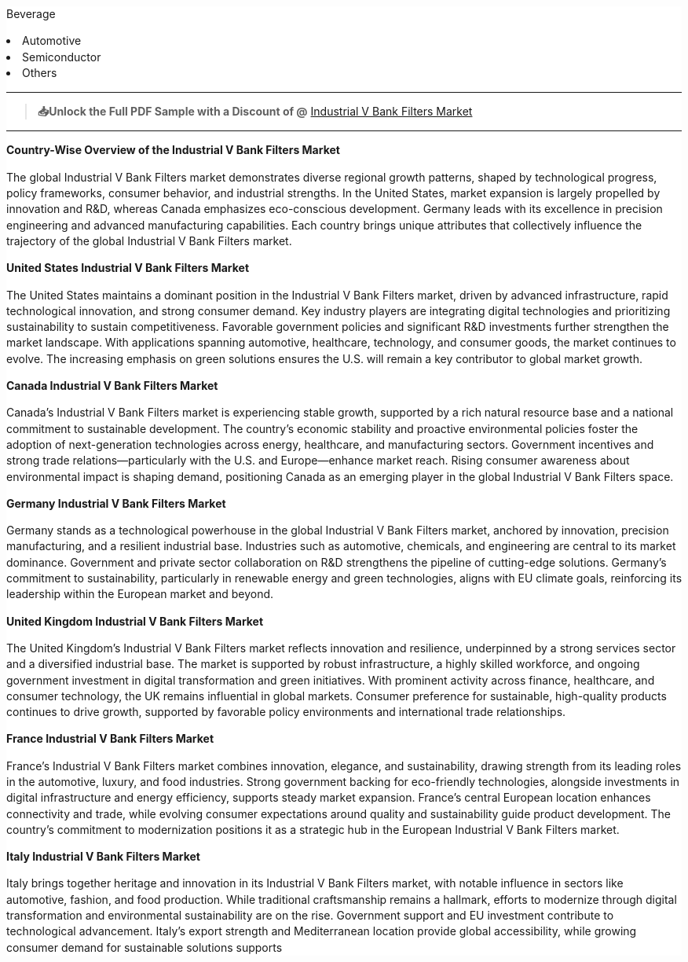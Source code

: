 Beverage</li><li>Automotive</li><li>Semiconductor</li><li>Others</li></ul></p><hr /><blockquote><p><strong>📥Unlock the Full PDF Sample with a Discount of @</strong> <a href="https://www.marketresearchintellect.com/ask-for-discount/?rid=1056683&amp;utm_source=Github-April&amp;utm_medium=019">Industrial V Bank Filters Market</a></p></blockquote><hr /><p class="" data-start="217" data-end="261"><strong data-start="217" data-end="261">Country-Wise Overview of the Industrial V Bank Filters Market</strong></p><p class="" data-start="263" data-end="774">The global Industrial V Bank Filters market demonstrates diverse regional growth patterns, shaped by technological progress, policy frameworks, consumer behavior, and industrial strengths. In the United States, market expansion is largely propelled by innovation and R&amp;D, whereas Canada emphasizes eco-conscious development. Germany leads with its excellence in precision engineering and advanced manufacturing capabilities. Each country brings unique attributes that collectively influence the trajectory of the global Industrial V Bank Filters market.</p><p class="" data-start="776" data-end="1421"><strong data-start="776" data-end="805">United States Industrial V Bank Filters Market</strong></p><p class="" data-start="776" data-end="1421">The United States maintains a dominant position in the Industrial V Bank Filters market, driven by advanced infrastructure, rapid technological innovation, and strong consumer demand. Key industry players are integrating digital technologies and prioritizing sustainability to sustain competitiveness. Favorable government policies and significant R&amp;D investments further strengthen the market landscape. With applications spanning automotive, healthcare, technology, and consumer goods, the market continues to evolve. The increasing emphasis on green solutions ensures the U.S. will remain a key contributor to global market growth.</p><p class="" data-start="1423" data-end="2019"><strong data-start="1423" data-end="1445">Canada Industrial V Bank Filters Market</strong></p><p class="" data-start="1423" data-end="2019">Canada&rsquo;s Industrial V Bank Filters market is experiencing stable growth, supported by a rich natural resource base and a national commitment to sustainable development. The country&rsquo;s economic stability and proactive environmental policies foster the adoption of next-generation technologies across energy, healthcare, and manufacturing sectors. Government incentives and strong trade relations&mdash;particularly with the U.S. and Europe&mdash;enhance market reach. Rising consumer awareness about environmental impact is shaping demand, positioning Canada as an emerging player in the global Industrial V Bank Filters space.</p><p class="" data-start="2021" data-end="2591"><strong data-start="2021" data-end="2044">Germany Industrial V Bank Filters Market</strong></p><p class="" data-start="2021" data-end="2591">Germany stands as a technological powerhouse in the global Industrial V Bank Filters market, anchored by innovation, precision manufacturing, and a resilient industrial base. Industries such as automotive, chemicals, and engineering are central to its market dominance. Government and private sector collaboration on R&amp;D strengthens the pipeline of cutting-edge solutions. Germany&rsquo;s commitment to sustainability, particularly in renewable energy and green technologies, aligns with EU climate goals, reinforcing its leadership within the European market and beyond.</p><p class="" data-start="2593" data-end="3221"><strong data-start="2593" data-end="2623">United Kingdom Industrial V Bank Filters Market</strong></p><p class="" data-start="2593" data-end="3221">The United Kingdom&rsquo;s Industrial V Bank Filters market reflects innovation and resilience, underpinned by a strong services sector and a diversified industrial base. The market is supported by robust infrastructure, a highly skilled workforce, and ongoing government investment in digital transformation and green initiatives. With prominent activity across finance, healthcare, and consumer technology, the UK remains influential in global markets. Consumer preference for sustainable, high-quality products continues to drive growth, supported by favorable policy environments and international trade relationships.</p><p class="" data-start="3223" data-end="3838"><strong data-start="3223" data-end="3245">France Industrial V Bank Filters Market</strong></p><p class="" data-start="3223" data-end="3838">France&rsquo;s Industrial V Bank Filters market combines innovation, elegance, and sustainability, drawing strength from its leading roles in the automotive, luxury, and food industries. Strong government backing for eco-friendly technologies, alongside investments in digital infrastructure and energy efficiency, supports steady market expansion. France&rsquo;s central European location enhances connectivity and trade, while evolving consumer expectations around quality and sustainability guide product development. The country&rsquo;s commitment to modernization positions it as a strategic hub in the European Industrial V Bank Filters market.</p><p class="" data-start="3840" data-end="4422"><strong data-start="3840" data-end="3861">Italy Industrial V Bank Filters Market</strong></p><p class="" data-start="3840" data-end="4422">Italy brings together heritage and innovation in its Industrial V Bank Filters market, with notable influence in sectors like automotive, fashion, and food production. While traditional craftsmanship remains a hallmark, efforts to modernize through digital transformation and environmental sustainability are on the rise. Government support and EU investment contribute to technological advancement. Italy&rsquo;s export strength and Mediterranean location provide global accessibility, while growing consumer demand for sustainable solutions supports